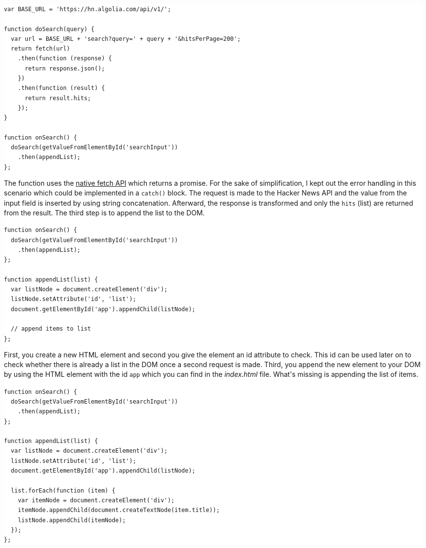 ```javascript{1,3,4,5,6,7,8,9,10,11}
var BASE_URL = 'https://hn.algolia.com/api/v1/';

function doSearch(query) {
  var url = BASE_URL + 'search?query=' + query + '&hitsPerPage=200';
  return fetch(url)
    .then(function (response) {
      return response.json();
    })
    .then(function (result) {
      return result.hits;
    });
}

function onSearch() {
  doSearch(getValueFromElementById('searchInput'))
    .then(appendList);
};
```

The function uses the [native fetch API](https://developer.mozilla.org/en-US/docs/Web/API/Fetch_API) which returns a promise. For the sake of simplification, I kept out the error handling in this scenario which could be implemented in a `catch()` block. The request is made to the Hacker News API and the value from the input field is inserted by using string concatenation. Afterward, the response is transformed and only the `hits` (list) are returned from the result. The third step is to append the list to the DOM.

```javascript{6,7,8,9,10,11,12}
function onSearch() {
  doSearch(getValueFromElementById('searchInput'))
    .then(appendList);
};

function appendList(list) {
  var listNode = document.createElement('div');
  listNode.setAttribute('id', 'list');
  document.getElementById('app').appendChild(listNode);

  // append items to list
};
```

First, you create a new HTML element and second you give the element an id attribute to check. This id can be used later on to check whether there is already a list in the DOM once a second request is made. Third, you append the new element to your DOM by using the HTML element with the id `app` which you can find in the *index.html* file. What's missing is appending the list of items.

```javascript{11,12,13,14,15}
function onSearch() {
  doSearch(getValueFromElementById('searchInput'))
    .then(appendList);
};

function appendList(list) {
  var listNode = document.createElement('div');
  listNode.setAttribute('id', 'list');
  document.getElementById('app').appendChild(listNode);

  list.forEach(function (item) {
    var itemNode = document.createElement('div');
    itemNode.appendChild(document.createTextNode(item.title));
    listNode.appendChild(itemNode);
  });
};
```
